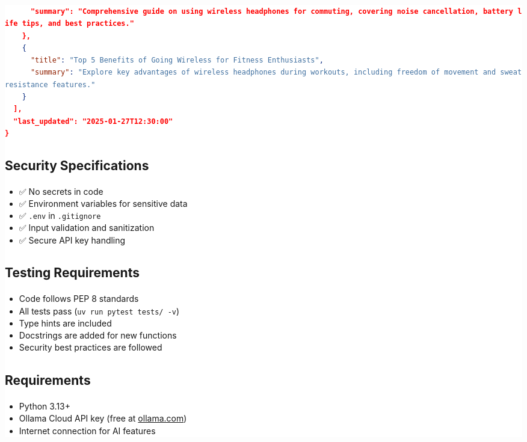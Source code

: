 ```json
      "summary": "Comprehensive guide on using wireless headphones for commuting, covering noise cancellation, battery life tips, and best practices."
    },
    {
      "title": "Top 5 Benefits of Going Wireless for Fitness Enthusiasts",
      "summary": "Explore key advantages of wireless headphones during workouts, including freedom of movement and sweat resistance features."
    }
  ],
  "last_updated": "2025-01-27T12:30:00"
}
```

## Security Specifications

- ✅ No secrets in code
- ✅ Environment variables for sensitive data
- ✅ `.env` in `.gitignore`
- ✅ Input validation and sanitization
- ✅ Secure API key handling

## Testing Requirements

- Code follows PEP 8 standards
- All tests pass (`uv run pytest tests/ -v`)
- Type hints are included
- Docstrings are added for new functions
- Security best practices are followed

## Requirements

- Python 3.13+
- Ollama Cloud API key (free at [ollama.com](https://ollama.com/))
- Internet connection for AI features